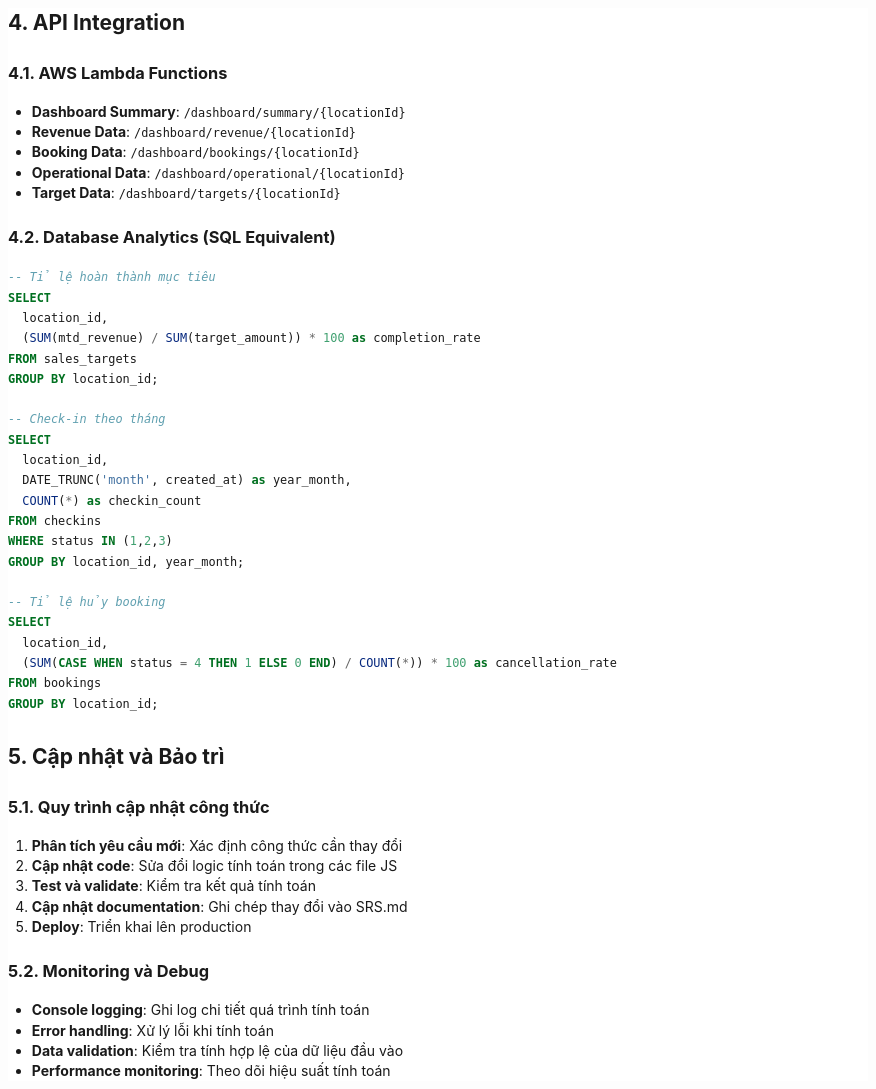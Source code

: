 ## 4. API Integration

### 4.1. AWS Lambda Functions

- **Dashboard Summary**: `/dashboard/summary/{locationId}`
- **Revenue Data**: `/dashboard/revenue/{locationId}`
- **Booking Data**: `/dashboard/bookings/{locationId}`
- **Operational Data**: `/dashboard/operational/{locationId}`
- **Target Data**: `/dashboard/targets/{locationId}`

### 4.2. Database Analytics (SQL Equivalent)

```sql
-- Tỉ lệ hoàn thành mục tiêu
SELECT
  location_id,
  (SUM(mtd_revenue) / SUM(target_amount)) * 100 as completion_rate
FROM sales_targets
GROUP BY location_id;

-- Check-in theo tháng
SELECT
  location_id,
  DATE_TRUNC('month', created_at) as year_month,
  COUNT(*) as checkin_count
FROM checkins
WHERE status IN (1,2,3)
GROUP BY location_id, year_month;

-- Tỉ lệ hủy booking
SELECT
  location_id,
  (SUM(CASE WHEN status = 4 THEN 1 ELSE 0 END) / COUNT(*)) * 100 as cancellation_rate
FROM bookings
GROUP BY location_id;
```

## 5. Cập nhật và Bảo trì

### 5.1. Quy trình cập nhật công thức

1. **Phân tích yêu cầu mới**: Xác định công thức cần thay đổi
2. **Cập nhật code**: Sửa đổi logic tính toán trong các file JS
3. **Test và validate**: Kiểm tra kết quả tính toán
4. **Cập nhật documentation**: Ghi chép thay đổi vào SRS.md
5. **Deploy**: Triển khai lên production

### 5.2. Monitoring và Debug

- **Console logging**: Ghi log chi tiết quá trình tính toán
- **Error handling**: Xử lý lỗi khi tính toán
- **Data validation**: Kiểm tra tính hợp lệ của dữ liệu đầu vào
- **Performance monitoring**: Theo dõi hiệu suất tính toán

